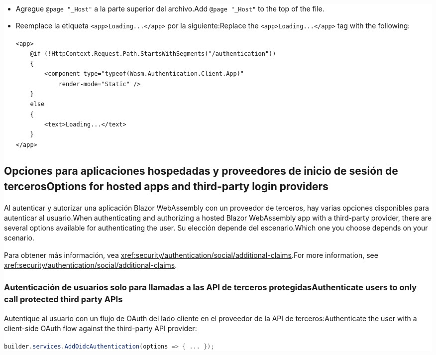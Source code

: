 * <span data-ttu-id="06ed3-316">Agregue `@page "_Host"` a la parte superior del archivo.</span><span class="sxs-lookup"><span data-stu-id="06ed3-316">Add `@page "_Host"` to the top of the file.</span></span>
* <span data-ttu-id="06ed3-317">Reemplace la etiqueta `<app>Loading...</app>` por la siguiente:</span><span class="sxs-lookup"><span data-stu-id="06ed3-317">Replace the `<app>Loading...</app>` tag with the following:</span></span>

  ```cshtml
  <app>
      @if (!HttpContext.Request.Path.StartsWithSegments("/authentication"))
      {
          <component type="typeof(Wasm.Authentication.Client.App)" 
              render-mode="Static" />
      }
      else
      {
          <text>Loading...</text>
      }
  </app>
  ```
  
## <a name="options-for-hosted-apps-and-third-party-login-providers"></a><span data-ttu-id="06ed3-318">Opciones para aplicaciones hospedadas y proveedores de inicio de sesión de terceros</span><span class="sxs-lookup"><span data-stu-id="06ed3-318">Options for hosted apps and third-party login providers</span></span>

<span data-ttu-id="06ed3-319">Al autenticar y autorizar una aplicación Blazor WebAssembly con un proveedor de terceros, hay varias opciones disponibles para autenticar al usuario.</span><span class="sxs-lookup"><span data-stu-id="06ed3-319">When authenticating and authorizing a hosted Blazor WebAssembly app with a third-party provider, there are several options available for authenticating the user.</span></span> <span data-ttu-id="06ed3-320">Su elección depende del escenario.</span><span class="sxs-lookup"><span data-stu-id="06ed3-320">Which one you choose depends on your scenario.</span></span>

<span data-ttu-id="06ed3-321">Para obtener más información, vea <xref:security/authentication/social/additional-claims>.</span><span class="sxs-lookup"><span data-stu-id="06ed3-321">For more information, see <xref:security/authentication/social/additional-claims>.</span></span>

### <a name="authenticate-users-to-only-call-protected-third-party-apis"></a><span data-ttu-id="06ed3-322">Autenticación de usuarios solo para llamadas a las API de terceros protegidas</span><span class="sxs-lookup"><span data-stu-id="06ed3-322">Authenticate users to only call protected third party APIs</span></span>

<span data-ttu-id="06ed3-323">Autentique al usuario con un flujo de OAuth del lado cliente en el proveedor de la API de terceros:</span><span class="sxs-lookup"><span data-stu-id="06ed3-323">Authenticate the user with a client-side OAuth flow against the third-party API provider:</span></span>

 ```csharp
 builder.services.AddOidcAuthentication(options => { ... });
 ```
 